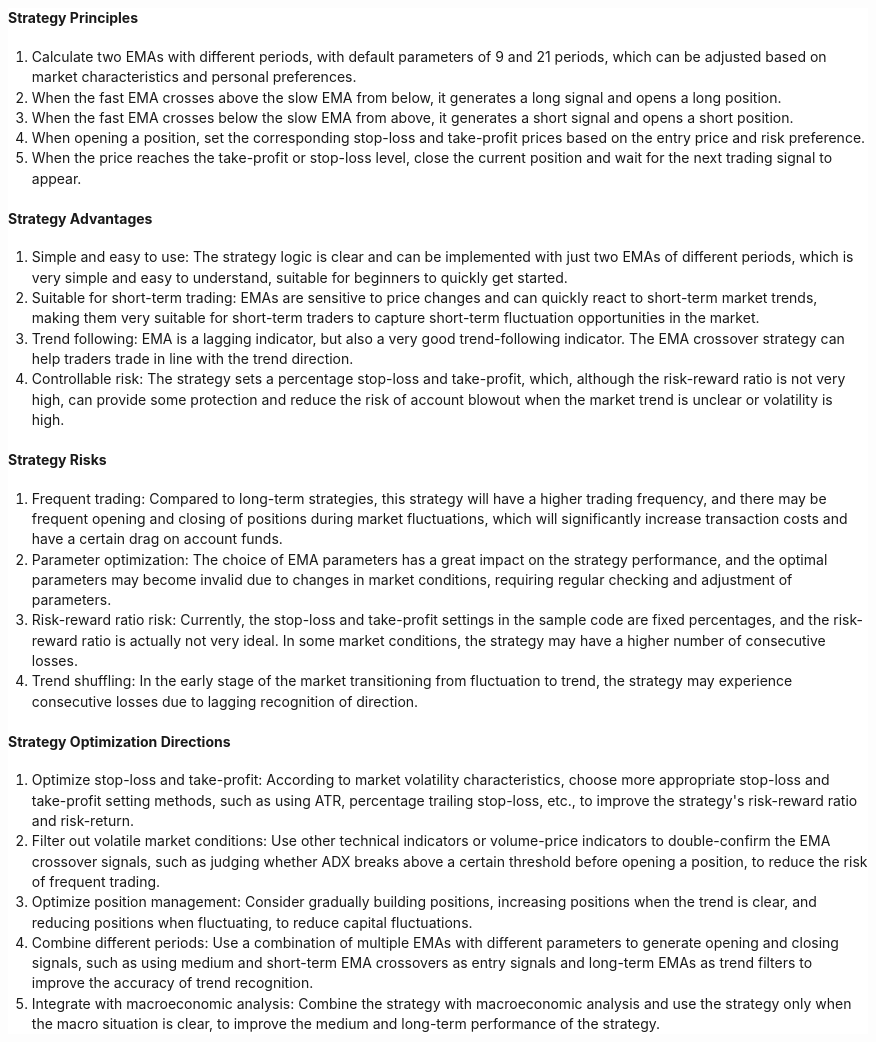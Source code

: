 #### Strategy Principles
1. Calculate two EMAs with different periods, with default parameters of 9 and 21 periods, which can be adjusted based on market characteristics and personal preferences.
2. When the fast EMA crosses above the slow EMA from below, it generates a long signal and opens a long position.
3. When the fast EMA crosses below the slow EMA from above, it generates a short signal and opens a short position.
4. When opening a position, set the corresponding stop-loss and take-profit prices based on the entry price and risk preference.
5. When the price reaches the take-profit or stop-loss level, close the current position and wait for the next trading signal to appear.

#### Strategy Advantages
1. Simple and easy to use: The strategy logic is clear and can be implemented with just two EMAs of different periods, which is very simple and easy to understand, suitable for beginners to quickly get started.
2. Suitable for short-term trading: EMAs are sensitive to price changes and can quickly react to short-term market trends, making them very suitable for short-term traders to capture short-term fluctuation opportunities in the market.
3. Trend following: EMA is a lagging indicator, but also a very good trend-following indicator. The EMA crossover strategy can help traders trade in line with the trend direction.
4. Controllable risk: The strategy sets a percentage stop-loss and take-profit, which, although the risk-reward ratio is not very high, can provide some protection and reduce the risk of account blowout when the market trend is unclear or volatility is high.

#### Strategy Risks
1. Frequent trading: Compared to long-term strategies, this strategy will have a higher trading frequency, and there may be frequent opening and closing of positions during market fluctuations, which will significantly increase transaction costs and have a certain drag on account funds.
2. Parameter optimization: The choice of EMA parameters has a great impact on the strategy performance, and the optimal parameters may become invalid due to changes in market conditions, requiring regular checking and adjustment of parameters.
3. Risk-reward ratio risk: Currently, the stop-loss and take-profit settings in the sample code are fixed percentages, and the risk-reward ratio is actually not very ideal. In some market conditions, the strategy may have a higher number of consecutive losses.
4. Trend shuffling: In the early stage of the market transitioning from fluctuation to trend, the strategy may experience consecutive losses due to lagging recognition of direction.

#### Strategy Optimization Directions
1. Optimize stop-loss and take-profit: According to market volatility characteristics, choose more appropriate stop-loss and take-profit setting methods, such as using ATR, percentage trailing stop-loss, etc., to improve the strategy's risk-reward ratio and risk-return.
2. Filter out volatile market conditions: Use other technical indicators or volume-price indicators to double-confirm the EMA crossover signals, such as judging whether ADX breaks above a certain threshold before opening a position, to reduce the risk of frequent trading.
3. Optimize position management: Consider gradually building positions, increasing positions when the trend is clear, and reducing positions when fluctuating, to reduce capital fluctuations.
4. Combine different periods: Use a combination of multiple EMAs with different parameters to generate opening and closing signals, such as using medium and short-term EMA crossovers as entry signals and long-term EMAs as trend filters to improve the accuracy of trend recognition.
5. Integrate with macroeconomic analysis: Combine the strategy with macroeconomic analysis and use the strategy only when the macro situation is clear, to improve the medium and long-term performance of the strategy.
